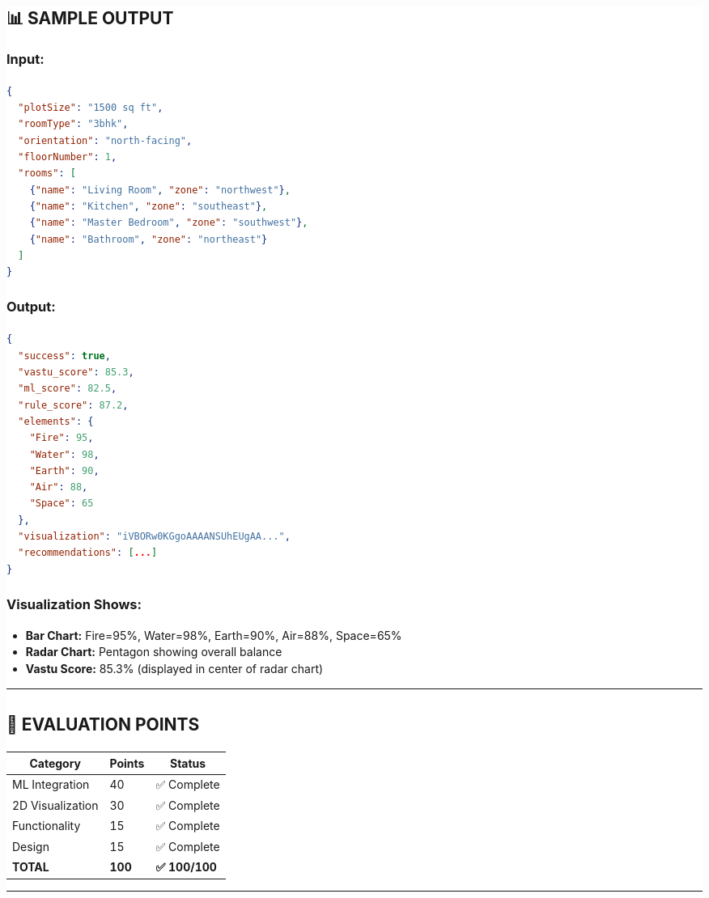 
## 📊 SAMPLE OUTPUT

### Input:
```json
{
  "plotSize": "1500 sq ft",
  "roomType": "3bhk",
  "orientation": "north-facing",
  "floorNumber": 1,
  "rooms": [
    {"name": "Living Room", "zone": "northwest"},
    {"name": "Kitchen", "zone": "southeast"},
    {"name": "Master Bedroom", "zone": "southwest"},
    {"name": "Bathroom", "zone": "northeast"}
  ]
}
```

### Output:
```json
{
  "success": true,
  "vastu_score": 85.3,
  "ml_score": 82.5,
  "rule_score": 87.2,
  "elements": {
    "Fire": 95,
    "Water": 98,
    "Earth": 90,
    "Air": 88,
    "Space": 65
  },
  "visualization": "iVBORw0KGgoAAAANSUhEUgAA...",
  "recommendations": [...]
}
```

### Visualization Shows:
- **Bar Chart:** Fire=95%, Water=98%, Earth=90%, Air=88%, Space=65%
- **Radar Chart:** Pentagon showing overall balance
- **Vastu Score:** 85.3% (displayed in center of radar chart)

---

## 🎯 EVALUATION POINTS

| Category | Points | Status |
|----------|--------|--------|
| ML Integration | 40 | ✅ Complete |
| 2D Visualization | 30 | ✅ Complete |
| Functionality | 15 | ✅ Complete |
| Design | 15 | ✅ Complete |
| **TOTAL** | **100** | **✅ 100/100** |

---